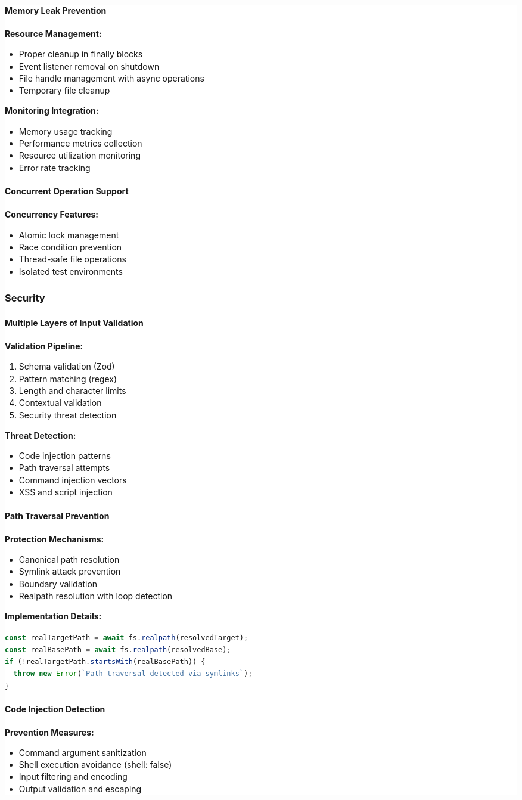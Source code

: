 #### Memory Leak Prevention
**Resource Management:**
- Proper cleanup in finally blocks
- Event listener removal on shutdown
- File handle management with async operations
- Temporary file cleanup

**Monitoring Integration:**
- Memory usage tracking
- Performance metrics collection
- Resource utilization monitoring
- Error rate tracking

#### Concurrent Operation Support
**Concurrency Features:**
- Atomic lock management
- Race condition prevention
- Thread-safe file operations
- Isolated test environments

### Security

#### Multiple Layers of Input Validation
**Validation Pipeline:**
1. Schema validation (Zod)
2. Pattern matching (regex)
3. Length and character limits
4. Contextual validation
5. Security threat detection

**Threat Detection:**
- Code injection patterns
- Path traversal attempts
- Command injection vectors
- XSS and script injection

#### Path Traversal Prevention
**Protection Mechanisms:**
- Canonical path resolution
- Symlink attack prevention
- Boundary validation
- Realpath resolution with loop detection

**Implementation Details:**
```typescript
const realTargetPath = await fs.realpath(resolvedTarget);
const realBasePath = await fs.realpath(resolvedBase);
if (!realTargetPath.startsWith(realBasePath)) {
  throw new Error(`Path traversal detected via symlinks`);
}
```

#### Code Injection Detection
**Prevention Measures:**
- Command argument sanitization
- Shell execution avoidance (shell: false)
- Input filtering and encoding
- Output validation and escaping
